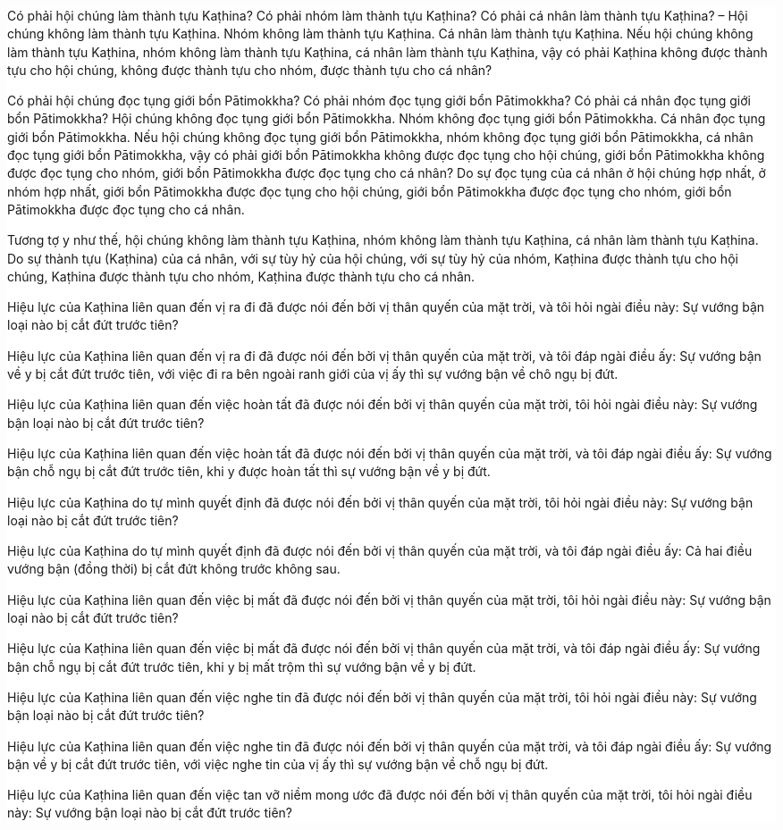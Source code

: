 Có phải hội chúng làm thành tựu Kaṭhina? Có phải nhóm làm thành tựu Kaṭhina? Có phải cá nhân làm thành tựu Kaṭhina? ­– Hội chúng không làm thành tựu Kaṭhina. Nhóm không làm thành tựu Kaṭhina. Cá nhân làm thành tựu Kaṭhina. Nếu hội chúng không làm thành tựu Kaṭhina, nhóm không làm thành tựu Kaṭhina, cá nhân làm thành tựu Kaṭhina, vậy có phải Kaṭhina không được thành tựu cho hội chúng, không được thành tựu cho nhóm, được thành tựu cho cá nhân?

Có phải hội chúng đọc tụng giới bổn Pātimokkha? Có phải nhóm đọc tụng giới bổn Pātimokkha? Có phải cá nhân đọc tụng giới bổn Pātimokkha? ­Hội chúng không đọc tụng giới bổn Pātimokkha. Nhóm không đọc tụng giới bổn Pātimokkha. Cá nhân đọc tụng giới bổn Pātimokkha. ­Nếu hội chúng không đọc tụng giới bổn Pātimokkha, nhóm không đọc tụng giới bổn Pātimokkha, cá nhân đọc tụng giới bổn Pātimokkha, vậy có phải giới bổn Pātimokkha không được đọc tụng cho hội chúng, giới bổn Pātimokkha không được đọc tụng cho nhóm, giới bổn Pātimokkha được đọc tụng cho cá nhân? Do sự đọc tụng của cá nhân ở hội chúng hợp nhất, ở nhóm hợp nhất, giới bổn Pātimokkha được đọc tụng cho hội chúng, giới bổn Pātimokkha được đọc tụng cho nhóm, giới bổn Pātimokkha được đọc tụng cho cá nhân.

Tương tợ y như thế, hội chúng không làm thành tựu Kaṭhina, nhóm không làm thành tựu Kaṭhina, cá nhân làm thành tựu Kaṭhina. Do sự thành tựu (Kaṭhina) của cá nhân, với sự tùy hỷ của hội chúng, với sự tùy hỷ của nhóm, Kaṭhina được thành tựu cho hội chúng, Kaṭhina được thành tựu cho nhóm, Kaṭhina được thành tựu cho cá nhân.

Hiệu lực của Kaṭhina liên quan đến vị ra đi đã được nói đến bởi vị thân quyến của mặt trời, và tôi hỏi ngài điều này: Sự vướng bận loại nào bị cắt đứt trước tiên?

Hiệu lực của Kaṭhina liên quan đến vị ra đi đã được nói đến bởi vị thân quyến của mặt trời, và tôi đáp ngài điều ấy: Sự vướng bận về y bị cắt đứt trước tiên, với việc đi ra bên ngoài ranh giới của vị ấy thì sự vướng bận về chô ngụ bị đứt.

Hiệu lực của Kaṭhina liên quan đến việc hoàn tất đã được nói đến bởi vị thân quyến của mặt trời, tôi hỏi ngài điều này: Sự vướng bận loại nào bị cắt đứt trước tiên?

Hiệu lực của Kaṭhina liên quan đến việc hoàn tất đã được nói đến bởi vị thân quyến của mặt trời, và tôi đáp ngài điều ấy: Sự vướng bận chỗ ngụ bị cắt đứt trước tiên, khi y được hoàn tất thì sự vướng bận về y bị đứt.

Hiệu lực của Kaṭhina do tự mình quyết định đã được nói đến bởi vị thân quyến của mặt trời, tôi hỏi ngài điều này: Sự vướng bận loại nào bị cắt đứt trước tiên?

Hiệu lực của Kaṭhina do tự mình quyết định đã được nói đến bởi vị thân quyến của mặt trời, và tôi đáp ngài điều ấy: Cả hai điều vướng bận (đồng thời) bị cắt đứt không trước không sau.

Hiệu lực của Kaṭhina liên quan đến việc bị mất đã được nói đến bởi vị thân quyến của mặt trời, tôi hỏi ngài điều này: Sự vướng bận loại nào bị cắt đứt trước tiên?

Hiệu lực của Kaṭhina liên quan đến việc bị mất đã được nói đến bởi vị thân quyến của mặt trời, và tôi đáp ngài điều ấy: Sự vướng bận chỗ ngụ bị cắt đứt trước tiên, khi y bị mất trộm thì sự vướng bận về y bị đứt.

Hiệu lực của Kaṭhina liên quan đến việc nghe tin đã được nói đến bởi vị thân quyến của mặt trời, tôi hỏi ngài điều này: Sự vướng bận loại nào bị cắt đứt trước tiên?

Hiệu lực của Kaṭhina liên quan đến việc nghe tin đã được nói đến bởi vị thân quyến của mặt trời, và tôi đáp ngài điều ấy: Sự vướng bận về y bị cắt đứt trước tiên, với việc nghe tin của vị ấy thì sự vướng bận về chỗ ngụ bị đứt.

Hiệu lực của Kaṭhina liên quan đến việc tan vỡ niềm mong ước đã được nói đến bởi vị thân quyến của mặt trời, tôi hỏi ngài điều này: Sự vướng bận loại nào bị cắt đứt trước tiên?
